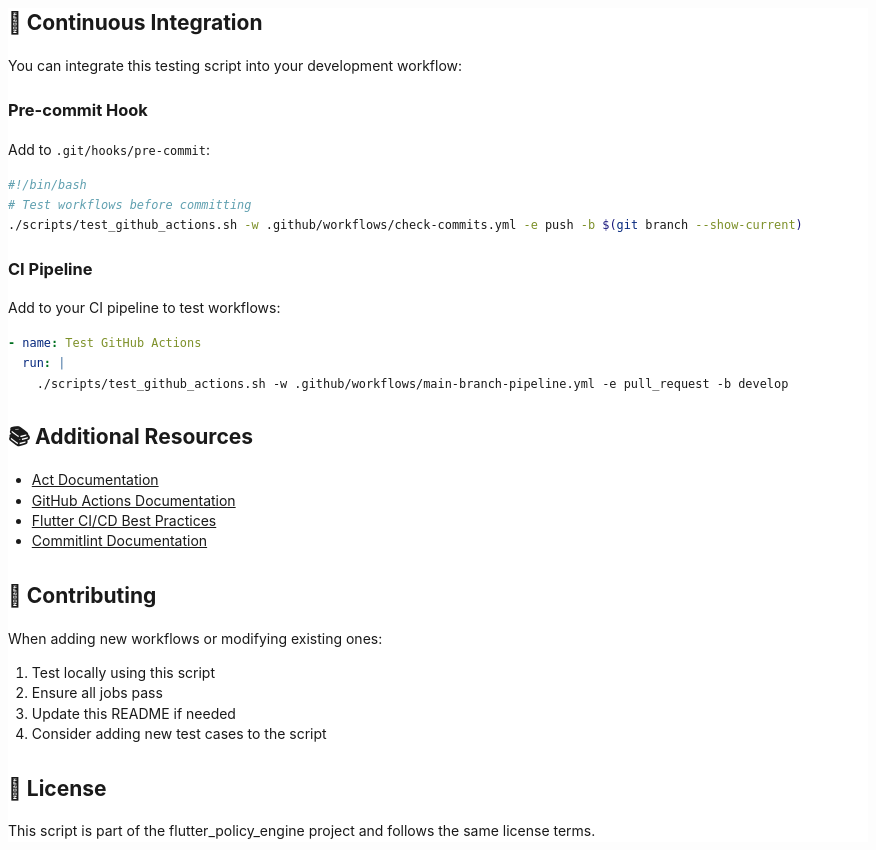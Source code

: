 ## 🔄 Continuous Integration

You can integrate this testing script into your development workflow:

### Pre-commit Hook

Add to `.git/hooks/pre-commit`:

```bash
#!/bin/bash
# Test workflows before committing
./scripts/test_github_actions.sh -w .github/workflows/check-commits.yml -e push -b $(git branch --show-current)
```

### CI Pipeline

Add to your CI pipeline to test workflows:

```yaml
- name: Test GitHub Actions
  run: |
    ./scripts/test_github_actions.sh -w .github/workflows/main-branch-pipeline.yml -e pull_request -b develop
```

## 📚 Additional Resources

- [Act Documentation](https://nektosact.com/)
- [GitHub Actions Documentation](https://docs.github.com/en/actions)
- [Flutter CI/CD Best Practices](https://docs.flutter.dev/deployment/ci)
- [Commitlint Documentation](https://commitlint.js.org/)

## 🤝 Contributing

When adding new workflows or modifying existing ones:

1. Test locally using this script
2. Ensure all jobs pass
3. Update this README if needed
4. Consider adding new test cases to the script

## 📄 License

This script is part of the flutter_policy_engine project and follows the same license terms.
